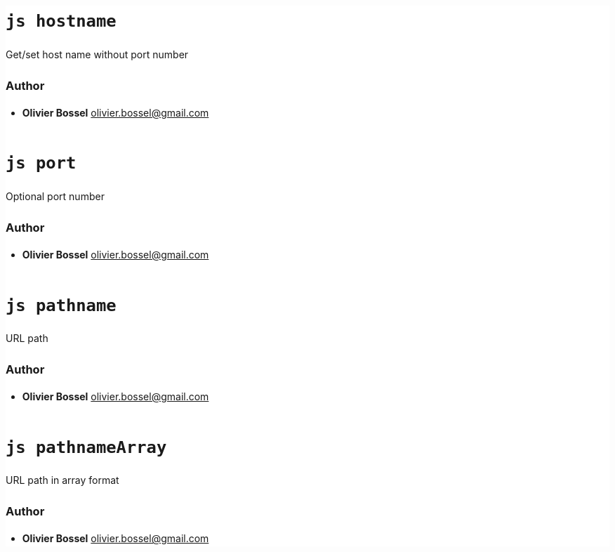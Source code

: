 




# ```js hostname ```


Get/set host name without port number



### Author
- **Olivier Bossel** <a href="mailto:olivier.bossel@gmail.com">olivier.bossel@gmail.com</a> 






# ```js port ```


Optional port number



### Author
- **Olivier Bossel** <a href="mailto:olivier.bossel@gmail.com">olivier.bossel@gmail.com</a> 






# ```js pathname ```


URL path



### Author
- **Olivier Bossel** <a href="mailto:olivier.bossel@gmail.com">olivier.bossel@gmail.com</a> 






# ```js pathnameArray ```


URL path in array format



### Author
- **Olivier Bossel** <a href="mailto:olivier.bossel@gmail.com">olivier.bossel@gmail.com</a> 



